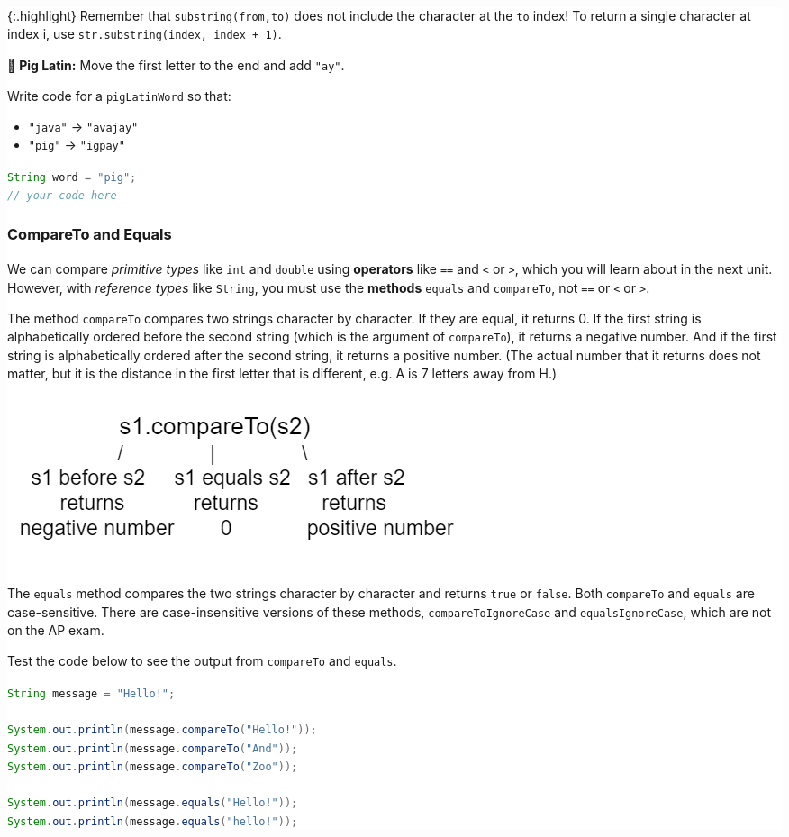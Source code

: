 {:.highlight}
Remember that `substring(from,to)` does not include the character at the ``to`` index! To return a single character at index i, use ``str.substring(index, index + 1)``.


<div class="task" markdown="block">

🐷 **Pig Latin:** Move the first letter to the end and add `"ay"`.

Write code for a `pigLatinWord` so that:

* `"java"` → `"avajay"`
* `"pig"` → `"igpay"`

```java
String word = "pig";
// your code here
```

</div>

### CompareTo and Equals

We can compare _primitive types_ like `int` and `double` using **operators** like ``==`` and ``<`` or ``>``, which you will learn about in the next unit. However, with _reference types_ like `String`, you must use the **methods** ``equals`` and ``compareTo``, not ``==`` or ``<`` or ``>``.

The method ``compareTo`` compares two strings character by character. If they are equal, it returns 0. If the first string is alphabetically ordered before the second string (which is the argument of ``compareTo``), it returns a negative number. And if the first string is alphabetically ordered after the second string, it returns a positive number. (The actual number that it returns does not matter, but it is the distance in the first letter that is different, e.g. A is 7 letters away from H.)

![image](Figures/compareTo.png)

The ``equals`` method compares the two strings character by character and returns ``true`` or ``false``. Both ``compareTo`` and ``equals`` are case-sensitive. There are case-insensitive versions of these methods, ``compareToIgnoreCase`` and ``equalsIgnoreCase``, which are not on the AP exam.

<div class="task" markdown="block">
  
Test the code below to see the output from ``compareTo`` and ``equals``. 

```java
String message = "Hello!";

System.out.println(message.compareTo("Hello!"));
System.out.println(message.compareTo("And"));
System.out.println(message.compareTo("Zoo"));

System.out.println(message.equals("Hello!"));
System.out.println(message.equals("hello!"));
```
